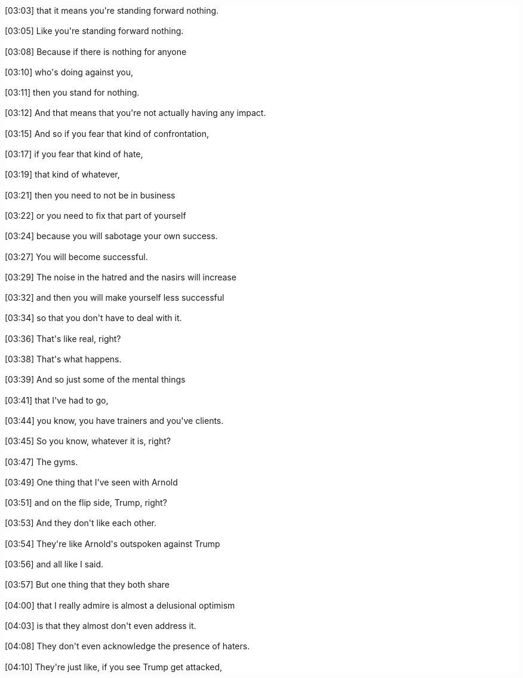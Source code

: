 [03:03] that it means you're standing forward nothing.

[03:05] Like you're standing forward nothing.

[03:08] Because if there is nothing for anyone

[03:10] who's doing against you,

[03:11] then you stand for nothing.

[03:12] And that means that you're not actually having any impact.

[03:15] And so if you fear that kind of confrontation,

[03:17] if you fear that kind of hate,

[03:19] that kind of whatever,

[03:21] then you need to not be in business

[03:22] or you need to fix that part of yourself

[03:24] because you will sabotage your own success.

[03:27] You will become successful.

[03:29] The noise in the hatred and the nasirs will increase

[03:32] and then you will make yourself less successful

[03:34] so that you don't have to deal with it.

[03:36] That's like real, right?

[03:38] That's what happens.

[03:39] And so just some of the mental things

[03:41] that I've had to go,

[03:44] you know, you have trainers and you've clients.

[03:45] So you know, whatever it is, right?

[03:47] The gyms.

[03:49] One thing that I've seen with Arnold

[03:51] and on the flip side, Trump, right?

[03:53] And they don't like each other.

[03:54] They're like Arnold's outspoken against Trump

[03:56] and all like I said.

[03:57] But one thing that they both share

[04:00] that I really admire is almost a delusional optimism

[04:03] is that they almost don't even address it.

[04:08] They don't even acknowledge the presence of haters.

[04:10] They're just like, if you see Trump get attacked,
